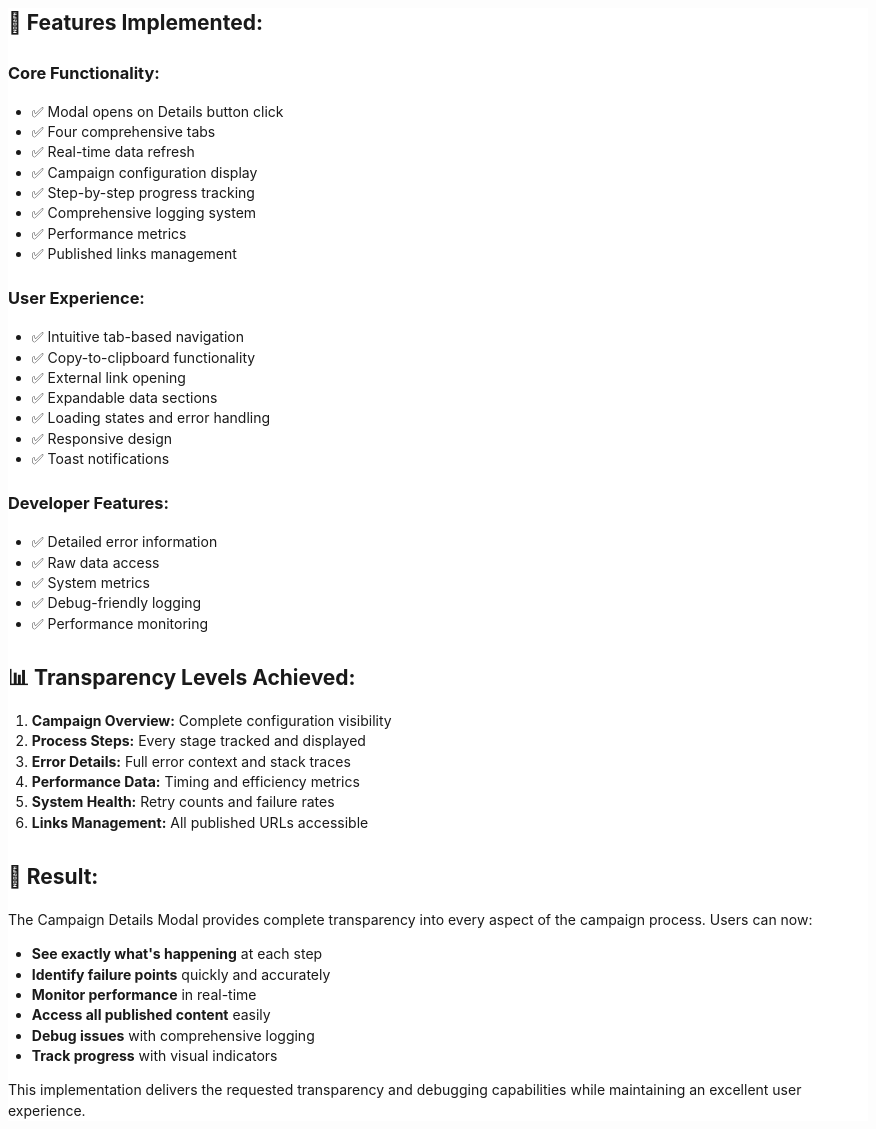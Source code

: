 ## 🚀 **Features Implemented:**

### **Core Functionality:**
- ✅ Modal opens on Details button click
- ✅ Four comprehensive tabs
- ✅ Real-time data refresh
- ✅ Campaign configuration display
- ✅ Step-by-step progress tracking
- ✅ Comprehensive logging system
- ✅ Performance metrics
- ✅ Published links management

### **User Experience:**
- ✅ Intuitive tab-based navigation
- ✅ Copy-to-clipboard functionality
- ✅ External link opening
- ✅ Expandable data sections
- ✅ Loading states and error handling
- ✅ Responsive design
- ✅ Toast notifications

### **Developer Features:**
- ✅ Detailed error information
- ✅ Raw data access
- ✅ System metrics
- ✅ Debug-friendly logging
- ✅ Performance monitoring

## 📊 **Transparency Levels Achieved:**

1. **Campaign Overview:** Complete configuration visibility
2. **Process Steps:** Every stage tracked and displayed
3. **Error Details:** Full error context and stack traces
4. **Performance Data:** Timing and efficiency metrics
5. **System Health:** Retry counts and failure rates
6. **Links Management:** All published URLs accessible

## 🎉 **Result:**

The Campaign Details Modal provides complete transparency into every aspect of the campaign process. Users can now:

- **See exactly what's happening** at each step
- **Identify failure points** quickly and accurately
- **Monitor performance** in real-time
- **Access all published content** easily
- **Debug issues** with comprehensive logging
- **Track progress** with visual indicators

This implementation delivers the requested transparency and debugging capabilities while maintaining an excellent user experience.
